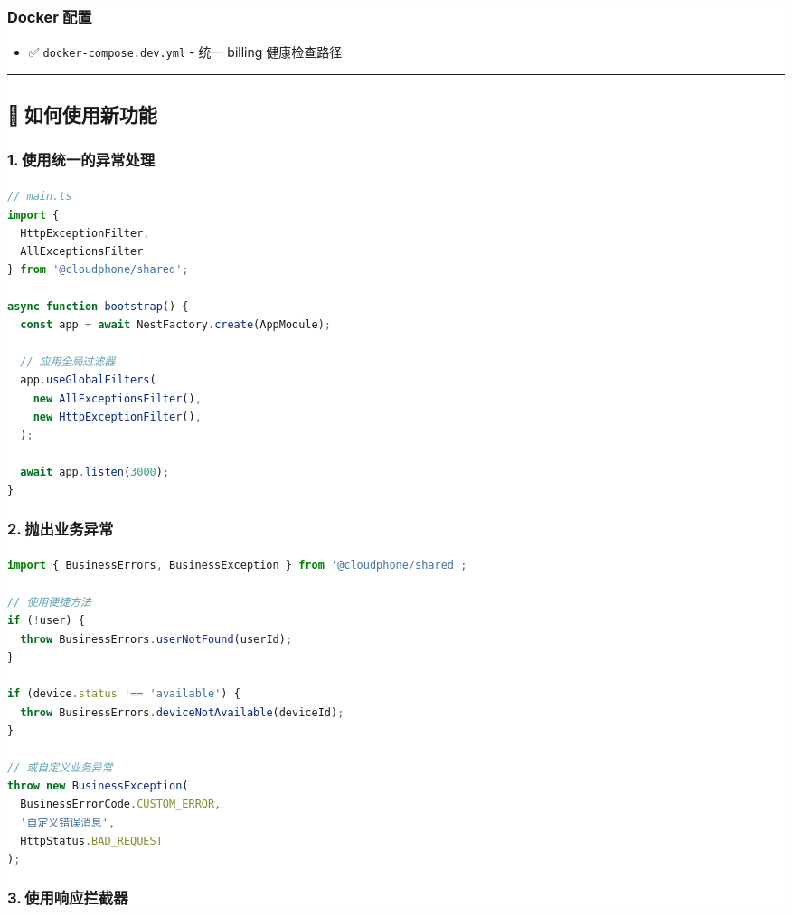 ### Docker 配置
- ✅ `docker-compose.dev.yml` - 统一 billing 健康检查路径

---

## 🚀 如何使用新功能

### 1. 使用统一的异常处理

```typescript
// main.ts
import { 
  HttpExceptionFilter, 
  AllExceptionsFilter 
} from '@cloudphone/shared';

async function bootstrap() {
  const app = await NestFactory.create(AppModule);
  
  // 应用全局过滤器
  app.useGlobalFilters(
    new AllExceptionsFilter(),
    new HttpExceptionFilter(),
  );
  
  await app.listen(3000);
}
```

### 2. 抛出业务异常

```typescript
import { BusinessErrors, BusinessException } from '@cloudphone/shared';

// 使用便捷方法
if (!user) {
  throw BusinessErrors.userNotFound(userId);
}

if (device.status !== 'available') {
  throw BusinessErrors.deviceNotAvailable(deviceId);
}

// 或自定义业务异常
throw new BusinessException(
  BusinessErrorCode.CUSTOM_ERROR,
  '自定义错误消息',
  HttpStatus.BAD_REQUEST
);
```

### 3. 使用响应拦截器

